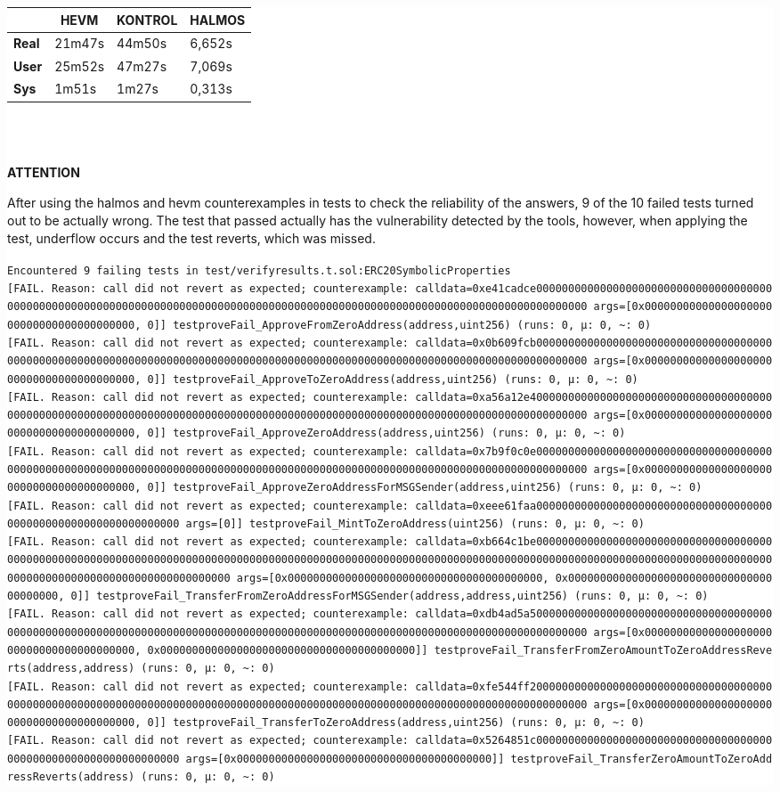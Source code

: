 |             | HEVM | KONTROL | HALMOS |
|-------------|---------|---------|---------|
| **Real**    | 21m47s | 44m50s   | 6,652s 
| **User**    | 25m52s  | 47m27s   | 7,069s 
| **Sys**     | 1m51s   | 1m27s   | 0,313s
<br>

<br>

**ATTENTION**

After using the halmos and hevm counterexamples in tests to check the reliability of the answers, 9 of the 10 failed tests turned out to be actually wrong. The test that passed actually has the vulnerability detected by the tools, however, when applying the test, underflow occurs and the test reverts, which was missed.


    Encountered 9 failing tests in test/verifyresults.t.sol:ERC20SymbolicProperties
    [FAIL. Reason: call did not revert as expected; counterexample: calldata=0xe41cadce00000000000000000000000000000000000000000000000000000000000000000000000000000000000000000000000000000000000000000000000000000000 args=[0x0000000000000000000000000000000000000000, 0]] testproveFail_ApproveFromZeroAddress(address,uint256) (runs: 0, μ: 0, ~: 0)
    [FAIL. Reason: call did not revert as expected; counterexample: calldata=0x0b609fcb00000000000000000000000000000000000000000000000000000000000000000000000000000000000000000000000000000000000000000000000000000000 args=[0x0000000000000000000000000000000000000000, 0]] testproveFail_ApproveToZeroAddress(address,uint256) (runs: 0, μ: 0, ~: 0)
    [FAIL. Reason: call did not revert as expected; counterexample: calldata=0xa56a12e400000000000000000000000000000000000000000000000000000000000000000000000000000000000000000000000000000000000000000000000000000000 args=[0x0000000000000000000000000000000000000000, 0]] testproveFail_ApproveZeroAddress(address,uint256) (runs: 0, μ: 0, ~: 0)
    [FAIL. Reason: call did not revert as expected; counterexample: calldata=0x7b9f0c0e00000000000000000000000000000000000000000000000000000000000000000000000000000000000000000000000000000000000000000000000000000000 args=[0x0000000000000000000000000000000000000000, 0]] testproveFail_ApproveZeroAddressForMSGSender(address,uint256) (runs: 0, μ: 0, ~: 0)
    [FAIL. Reason: call did not revert as expected; counterexample: calldata=0xeee61faa0000000000000000000000000000000000000000000000000000000000000000 args=[0]] testproveFail_MintToZeroAddress(uint256) (runs: 0, μ: 0, ~: 0)
    [FAIL. Reason: call did not revert as expected; counterexample: calldata=0xb664c1be000000000000000000000000000000000000000000000000000000000000000000000000000000000000000000000000000000000000000000000000000000000000000000000000000000000000000000000000000000000000000000000000 args=[0x0000000000000000000000000000000000000000, 0x0000000000000000000000000000000000000000, 0]] testproveFail_TransferFromZeroAddressForMSGSender(address,address,uint256) (runs: 0, μ: 0, ~: 0)
    [FAIL. Reason: call did not revert as expected; counterexample: calldata=0xdb4ad5a500000000000000000000000000000000000000000000000000000000000000000000000000000000000000000000000000000000000000000000000000000000 args=[0x0000000000000000000000000000000000000000, 0x0000000000000000000000000000000000000000]] testproveFail_TransferFromZeroAmountToZeroAddressReverts(address,address) (runs: 0, μ: 0, ~: 0)
    [FAIL. Reason: call did not revert as expected; counterexample: calldata=0xfe544ff200000000000000000000000000000000000000000000000000000000000000000000000000000000000000000000000000000000000000000000000000000000 args=[0x0000000000000000000000000000000000000000, 0]] testproveFail_TransferToZeroAddress(address,uint256) (runs: 0, μ: 0, ~: 0)
    [FAIL. Reason: call did not revert as expected; counterexample: calldata=0x5264851c0000000000000000000000000000000000000000000000000000000000000000 args=[0x0000000000000000000000000000000000000000]] testproveFail_TransferZeroAmountToZeroAddressReverts(address) (runs: 0, μ: 0, ~: 0)
